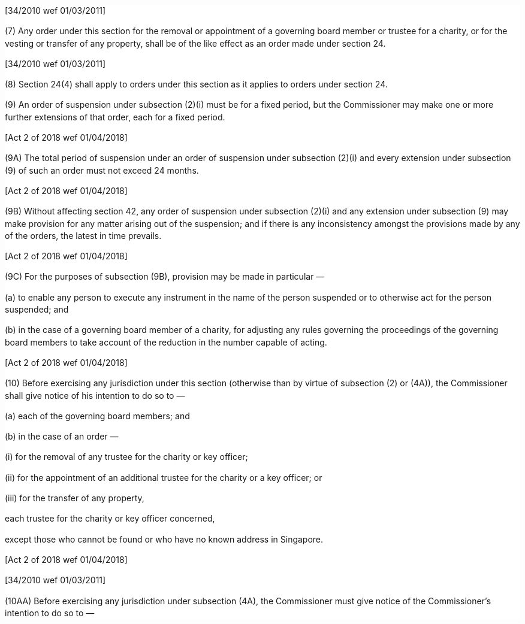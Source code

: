 [34/2010 wef 01/03/2011]

(7) Any order under this section for the removal or appointment of a governing board member or trustee for a charity, or for the vesting or transfer of any property, shall be of the like effect as an order made under section 24.

[34/2010 wef 01/03/2011]

(8) Section 24(4) shall apply to orders under this section as it applies to orders under section 24.

(9) An order of suspension under subsection (2)(i) must be for a fixed period, but the Commissioner may make one or more further extensions of that order, each for a fixed period.

[Act 2 of 2018 wef 01/04/2018]

(9A) The total period of suspension under an order of suspension under subsection (2)(i) and every extension under subsection (9) of such an order must not exceed 24 months.

[Act 2 of 2018 wef 01/04/2018]

(9B) Without affecting section 42, any order of suspension under subsection (2)(i) and any extension under subsection (9) may make provision for any matter arising out of the suspension; and if there is any inconsistency amongst the provisions made by any of the orders, the latest in time prevails.

[Act 2 of 2018 wef 01/04/2018]

(9C) For the purposes of subsection (9B), provision may be made in particular —

(a) to enable any person to execute any instrument in the name of the person suspended or to otherwise act for the person suspended; and

(b) in the case of a governing board member of a charity, for adjusting any rules governing the proceedings of the governing board members to take account of the reduction in the number capable of acting.

[Act 2 of 2018 wef 01/04/2018]

(10) Before exercising any jurisdiction under this section (otherwise than by virtue of subsection (2) or (4A)), the Commissioner shall give notice of his intention to do so to —

(a) each of the governing board members; and

(b) in the case of an order —

(i) for the removal of any trustee for the charity or key officer;

(ii) for the appointment of an additional trustee for the charity or a key officer; or

(iii) for the transfer of any property,

each trustee for the charity or key officer concerned,

except those who cannot be found or who have no known address in Singapore.

[Act 2 of 2018 wef 01/04/2018]

[34/2010 wef 01/03/2011]

(10AA) Before exercising any jurisdiction under subsection (4A), the Commissioner must give notice of the Commissioner’s intention to do so to —
